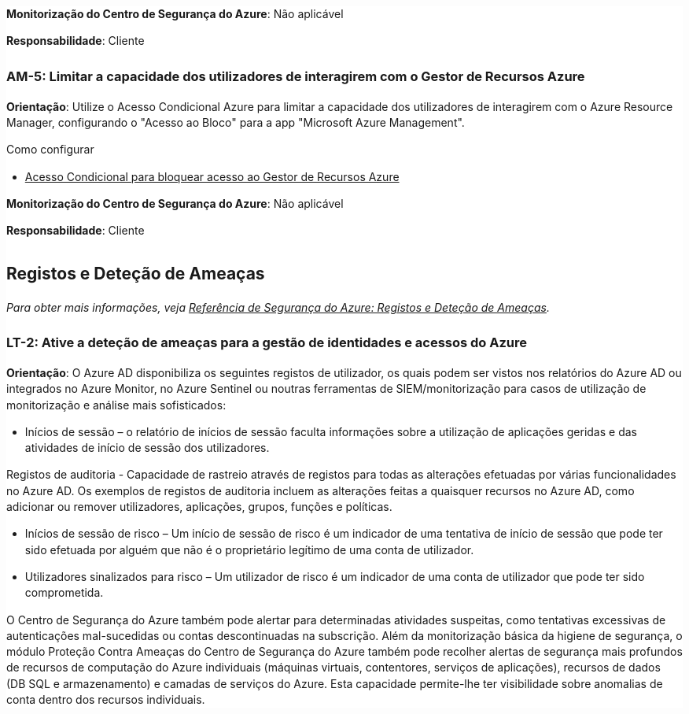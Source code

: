 **Monitorização do Centro de Segurança do Azure**: Não aplicável

**Responsabilidade**: Cliente

### <a name="am-5-limit-users-ability-to-interact-with-azure-resource-manager"></a>AM-5: Limitar a capacidade dos utilizadores de interagirem com o Gestor de Recursos Azure

**Orientação**: Utilize o Acesso Condicional Azure para limitar a capacidade dos utilizadores de interagirem com o Azure Resource Manager, configurando o "Acesso ao Bloco" para a app "Microsoft Azure Management".

Como configurar
- [Acesso Condicional para bloquear acesso ao Gestor de Recursos Azure](../role-based-access-control/conditional-access-azure-management.md)

**Monitorização do Centro de Segurança do Azure**: Não aplicável

**Responsabilidade**: Cliente

## <a name="logging-and-threat-detection"></a>Registos e Deteção de Ameaças

*Para obter mais informações, veja [Referência de Segurança do Azure: Registos e Deteção de Ameaças](../security/benchmarks/security-controls-v2-logging-threat-detection.md).*

### <a name="lt-2-enable-threat-detection-for-azure-identity-and-access-management"></a>LT-2: Ative a deteção de ameaças para a gestão de identidades e acessos do Azure

**Orientação**: O Azure AD disponibiliza os seguintes registos de utilizador, os quais podem ser vistos nos relatórios do Azure AD ou integrados no Azure Monitor, no Azure Sentinel ou noutras ferramentas de SIEM/monitorização para casos de utilização de monitorização e análise mais sofisticados:

- Inícios de sessão – o relatório de inícios de sessão faculta informações sobre a utilização de aplicações geridas e das atividades de início de sessão dos utilizadores.

Registos de auditoria - Capacidade de rastreio através de registos para todas as alterações efetuadas por várias funcionalidades no Azure AD. Os exemplos de registos de auditoria incluem as alterações feitas a quaisquer recursos no Azure AD, como adicionar ou remover utilizadores, aplicações, grupos, funções e políticas.

- Inícios de sessão de risco – Um início de sessão de risco é um indicador de uma tentativa de início de sessão que pode ter sido efetuada por alguém que não é o proprietário legítimo de uma conta de utilizador.

- Utilizadores sinalizados para risco – Um utilizador de risco é um indicador de uma conta de utilizador que pode ter sido comprometida.

O Centro de Segurança do Azure também pode alertar para determinadas atividades suspeitas, como tentativas excessivas de autenticações mal-sucedidas ou contas descontinuadas na subscrição. Além da monitorização básica da higiene de segurança, o módulo Proteção Contra Ameaças do Centro de Segurança do Azure também pode recolher alertas de segurança mais profundos de recursos de computação do Azure individuais (máquinas virtuais, contentores, serviços de aplicações), recursos de dados (DB SQL e armazenamento) e camadas de serviços do Azure. Esta capacidade permite-lhe ter visibilidade sobre anomalias de conta dentro dos recursos individuais.
